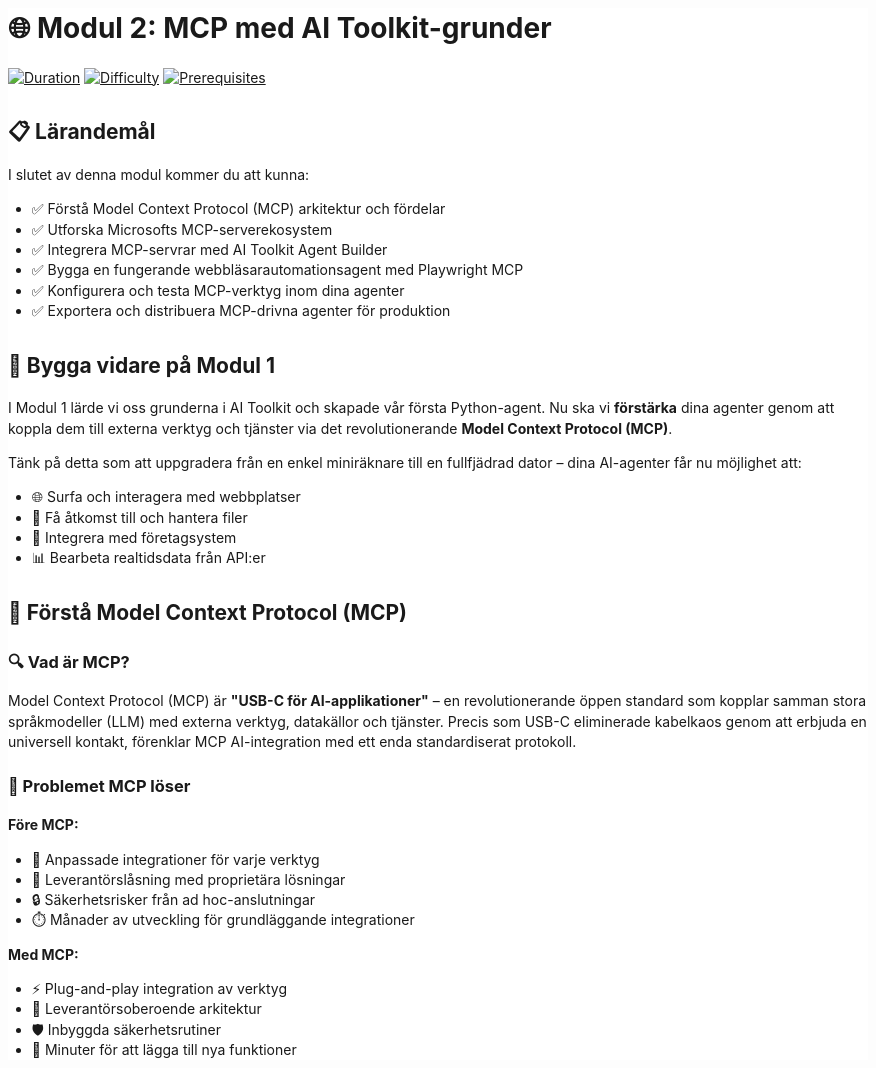 
# 🌐 Modul 2: MCP med AI Toolkit-grunder

[![Duration](https://img.shields.io/badge/Duration-20%20minutes-blue.svg)]()
[![Difficulty](https://img.shields.io/badge/Difficulty-Intermediate-yellow.svg)]()
[![Prerequisites](https://img.shields.io/badge/Prerequisites-Module%201%20Complete-orange.svg)]()

## 📋 Lärandemål

I slutet av denna modul kommer du att kunna:
- ✅ Förstå Model Context Protocol (MCP) arkitektur och fördelar
- ✅ Utforska Microsofts MCP-serverekosystem
- ✅ Integrera MCP-servrar med AI Toolkit Agent Builder
- ✅ Bygga en fungerande webbläsarautomationsagent med Playwright MCP
- ✅ Konfigurera och testa MCP-verktyg inom dina agenter
- ✅ Exportera och distribuera MCP-drivna agenter för produktion

## 🎯 Bygga vidare på Modul 1

I Modul 1 lärde vi oss grunderna i AI Toolkit och skapade vår första Python-agent. Nu ska vi **förstärka** dina agenter genom att koppla dem till externa verktyg och tjänster via det revolutionerande **Model Context Protocol (MCP)**.

Tänk på detta som att uppgradera från en enkel miniräknare till en fullfjädrad dator – dina AI-agenter får nu möjlighet att:
- 🌐 Surfa och interagera med webbplatser
- 📁 Få åtkomst till och hantera filer
- 🔧 Integrera med företagsystem
- 📊 Bearbeta realtidsdata från API:er

## 🧠 Förstå Model Context Protocol (MCP)

### 🔍 Vad är MCP?

Model Context Protocol (MCP) är **"USB-C för AI-applikationer"** – en revolutionerande öppen standard som kopplar samman stora språkmodeller (LLM) med externa verktyg, datakällor och tjänster. Precis som USB-C eliminerade kabelkaos genom att erbjuda en universell kontakt, förenklar MCP AI-integration med ett enda standardiserat protokoll.

### 🎯 Problemet MCP löser

**Före MCP:**
- 🔧 Anpassade integrationer för varje verktyg
- 🔄 Leverantörslåsning med proprietära lösningar  
- 🔒 Säkerhetsrisker från ad hoc-anslutningar
- ⏱️ Månader av utveckling för grundläggande integrationer

**Med MCP:**
- ⚡ Plug-and-play integration av verktyg
- 🔄 Leverantörsoberoende arkitektur
- 🛡️ Inbyggda säkerhetsrutiner
- 🚀 Minuter för att lägga till nya funktioner
